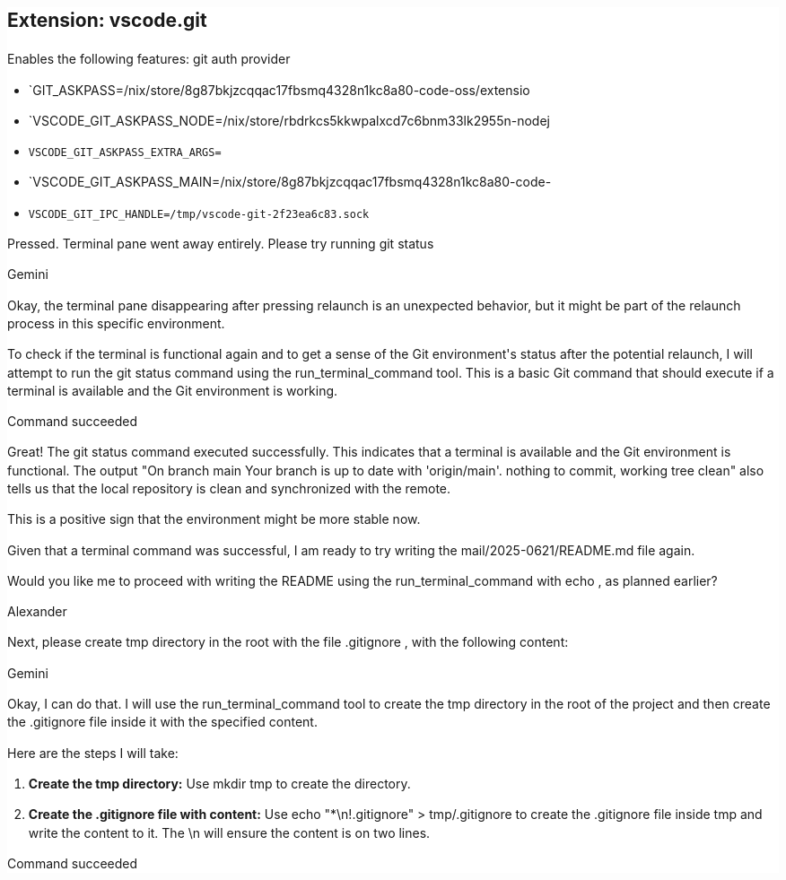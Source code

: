  ## Extension: vscode.git 

 Enables the following features: git auth provider 

- `GIT_ASKPASS=/nix/store/8g87bkjzcqqac17fbsmq4328n1kc8a80-code-oss/extensio 

- `VSCODE_GIT_ASKPASS_NODE=/nix/store/rbdrkcs5kkwpalxcd7c6bnm33lk2955n-nodej 

- `VSCODE_GIT_ASKPASS_EXTRA_ARGS=` 

- `VSCODE_GIT_ASKPASS_MAIN=/nix/store/8g87bkjzcqqac17fbsmq4328n1kc8a80-code- 

- `VSCODE_GIT_IPC_HANDLE=/tmp/vscode-git-2f23ea6c83.sock` 


Pressed. Terminal pane went away entirely. Please try running git status 

 Gemini 

Okay, the terminal pane disappearing after pressing relaunch is an unexpected behavior, but it might be part of the relaunch process in this specific environment. 

To check if the terminal is functional again and to get a sense of the Git environment's status after the potential relaunch, I will attempt to run the git status command using the run_terminal_command tool. This is a basic Git command that should execute if a terminal is available and the Git environment is working. 

 Command succeeded 

Great! The git status command executed successfully. This indicates that a terminal is available and the Git environment is functional. The output "On branch main Your branch is up to date with 'origin/main'. nothing to commit, working tree clean" also tells us that the local repository is clean and synchronized with the remote. 

This is a positive sign that the environment might be more stable now. 

Given that a terminal command was successful, I am ready to try writing the mail/2025-0621/README.md file again. 

Would you like me to proceed with writing the README using the run_terminal_command with echo , as planned earlier? 

 Alexander 

Next, please create tmp directory in the root with the file .gitignore , with the following content: 

 Gemini 

Okay, I can do that. I will use the run_terminal_command tool to create the tmp directory in the root of the project and then create the .gitignore file inside it with the specified content. 

Here are the steps I will take: 

1. **Create the tmp directory:** Use mkdir tmp to create the directory. 

2. **Create the .gitignore file with content:** Use echo "*\n!.gitignore" >     tmp/.gitignore to create the .gitignore file inside tmp and write the content to it.     The \n will ensure the content is on two lines. 

 Command succeeded 

